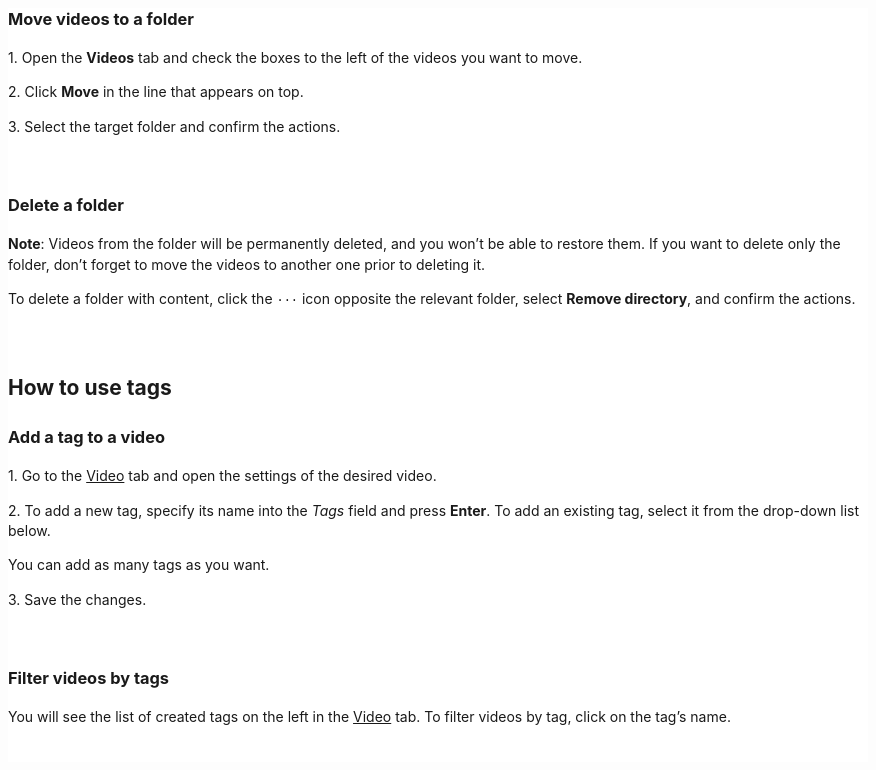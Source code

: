### Move videos to a folder

1\. Open the **Videos** tab and check the boxes to the left of the videos you want to move.

2\. Click **Move** in the line that appears on top.

3\. Select the target folder and confirm the actions.

<img src="https://support.gcore.com/hc/article_attachments/9392445416081/Move.gif" alt="" width="70%">

### Delete a folder

**Note**: Videos from the folder will be permanently deleted, and you won’t be able to restore them. If you want to delete only the folder, don’t forget to move the videos to another one prior to deleting it.

To delete a folder with content, click the ```···``` icon opposite the relevant folder, select **Remove directory**, and confirm the actions.

<img src="https://support.gcore.com/hc/article_attachments/9392429339537/Remove_directory.png" alt="" width="70%">

## How to use tags

### Add a tag to a video

1\. Go to the <a href="https://streaming.gcore.com/video/list" target="_blank">Video</a> tab and open the settings of the desired video.

2\. To add a new tag, specify its name into the *Tags* field and press **Enter**. To add an existing tag, select it from the drop-down list below.

You can add as many tags as you want.

3\. Save the changes.

<img src="https://support.gcore.com/hc/article_attachments/9799464687505" alt="" width="70%">

### Filter videos by tags

You will see the list of created tags on the left in the <a href="https://streaming.gcore.com/video/list" target="_blank">Video</a> tab. To filter videos by tag, click on the tag’s name.

<img src="https://support.gcore.com/hc/article_attachments/9799475309329" alt="" width="70%">
